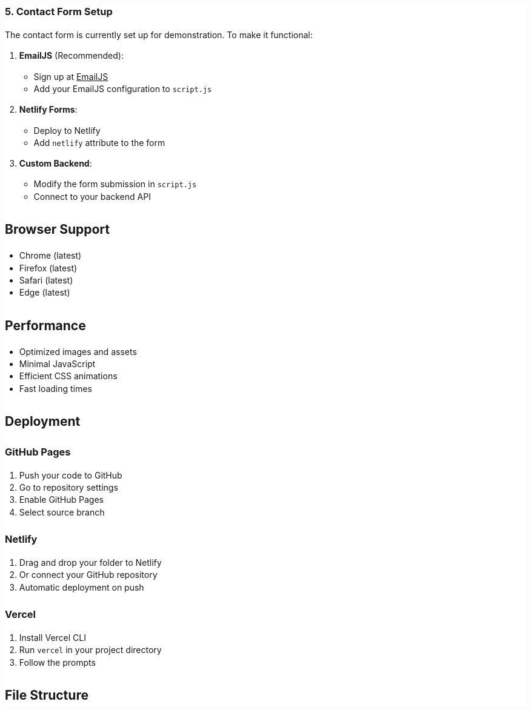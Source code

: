 ### 5. Contact Form Setup

The contact form is currently set up for demonstration. To make it functional:

1. **EmailJS** (Recommended):
   - Sign up at [EmailJS](https://www.emailjs.com/)
   - Add your EmailJS configuration to `script.js`

2. **Netlify Forms**:
   - Deploy to Netlify
   - Add `netlify` attribute to the form

3. **Custom Backend**:
   - Modify the form submission in `script.js`
   - Connect to your backend API

## Browser Support

- Chrome (latest)
- Firefox (latest)
- Safari (latest)
- Edge (latest)

## Performance

- Optimized images and assets
- Minimal JavaScript
- Efficient CSS animations
- Fast loading times

## Deployment

### GitHub Pages

1. Push your code to GitHub
2. Go to repository settings
3. Enable GitHub Pages
4. Select source branch

### Netlify

1. Drag and drop your folder to Netlify
2. Or connect your GitHub repository
3. Automatic deployment on push

### Vercel

1. Install Vercel CLI
2. Run `vercel` in your project directory
3. Follow the prompts

## File Structure
